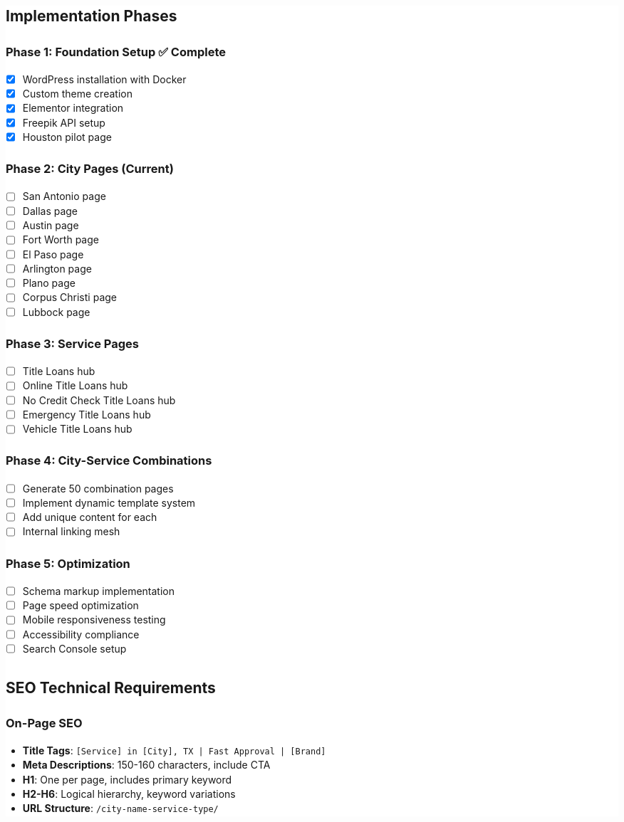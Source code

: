 ## Implementation Phases

### Phase 1: Foundation Setup ✅ Complete
- [x] WordPress installation with Docker
- [x] Custom theme creation
- [x] Elementor integration
- [x] Freepik API setup
- [x] Houston pilot page

### Phase 2: City Pages (Current)
- [ ] San Antonio page
- [ ] Dallas page
- [ ] Austin page
- [ ] Fort Worth page
- [ ] El Paso page
- [ ] Arlington page
- [ ] Plano page
- [ ] Corpus Christi page
- [ ] Lubbock page

### Phase 3: Service Pages
- [ ] Title Loans hub
- [ ] Online Title Loans hub
- [ ] No Credit Check Title Loans hub
- [ ] Emergency Title Loans hub
- [ ] Vehicle Title Loans hub

### Phase 4: City-Service Combinations
- [ ] Generate 50 combination pages
- [ ] Implement dynamic template system
- [ ] Add unique content for each
- [ ] Internal linking mesh

### Phase 5: Optimization
- [ ] Schema markup implementation
- [ ] Page speed optimization
- [ ] Mobile responsiveness testing
- [ ] Accessibility compliance
- [ ] Search Console setup

## SEO Technical Requirements

### On-Page SEO
- **Title Tags**: `[Service] in [City], TX | Fast Approval | [Brand]`
- **Meta Descriptions**: 150-160 characters, include CTA
- **H1**: One per page, includes primary keyword
- **H2-H6**: Logical hierarchy, keyword variations
- **URL Structure**: `/city-name-service-type/`
